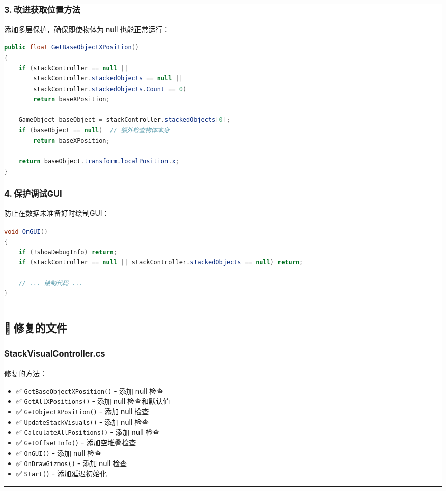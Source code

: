 ### 3. 改进获取位置方法

添加多层保护，确保即使物体为 null 也能正常运行：

```csharp
public float GetBaseObjectXPosition()
{
    if (stackController == null || 
        stackController.stackedObjects == null || 
        stackController.stackedObjects.Count == 0)
        return baseXPosition;

    GameObject baseObject = stackController.stackedObjects[0];
    if (baseObject == null)  // 额外检查物体本身
        return baseXPosition;
        
    return baseObject.transform.localPosition.x;
}
```

### 4. 保护调试GUI

防止在数据未准备好时绘制GUI：

```csharp
void OnGUI()
{
    if (!showDebugInfo) return;
    if (stackController == null || stackController.stackedObjects == null) return;
    
    // ... 绘制代码 ...
}
```

---

## 📝 修复的文件

### StackVisualController.cs

修复的方法：
- ✅ `GetBaseObjectXPosition()` - 添加 null 检查
- ✅ `GetAllXPositions()` - 添加 null 检查和默认值
- ✅ `GetObjectXPosition()` - 添加 null 检查
- ✅ `UpdateStackVisuals()` - 添加 null 检查
- ✅ `CalculateAllPositions()` - 添加 null 检查
- ✅ `GetOffsetInfo()` - 添加空堆叠检查
- ✅ `OnGUI()` - 添加 null 检查
- ✅ `OnDrawGizmos()` - 添加 null 检查
- ✅ `Start()` - 添加延迟初始化

---
